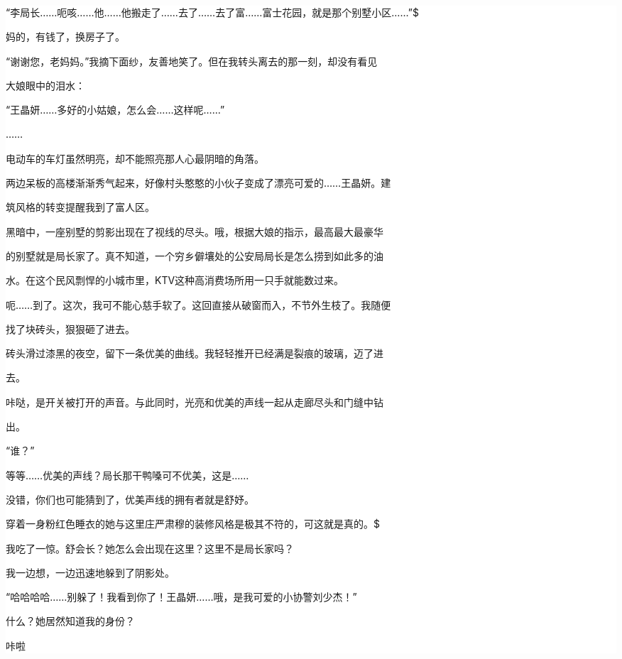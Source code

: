 “李局长……呃咳……他……他搬走了……去了……去了富……富士花园，就是那个别墅小区……”$

妈的，有钱了，换房子了。

“谢谢您，老妈妈。”我摘下面纱，友善地笑了。但在我转头离去的那一刻，却没有看见

大娘眼中的泪水：



“王晶妍……多好的小姑娘，怎么会……这样呢……”



……

电动车的车灯虽然明亮，却不能照亮那人心最阴暗的角落。

两边呆板的高楼渐渐秀气起来，好像村头憨憨的小伙子变成了漂亮可爱的……王晶妍。建

筑风格的转变提醒我到了富人区。

黑暗中，一座别墅的剪影出现在了视线的尽头。哦，根据大娘的指示，最高最大最豪华

的别墅就是局长家了。真不知道，一个穷乡僻壤处的公安局局长是怎么捞到如此多的油

水。在这个民风剽悍的小城市里，KTV这种高消费场所用一只手就能数过来。



呃……到了。这次，我可不能心慈手软了。这回直接从破窗而入，不节外生枝了。我随便

找了块砖头，狠狠砸了进去。

砖头滑过漆黑的夜空，留下一条优美的曲线。我轻轻推开已经满是裂痕的玻璃，迈了进

去。



咔哒，是开关被打开的声音。与此同时，光亮和优美的声线一起从走廊尽头和门缝中钻

出。

“谁？”



等等……优美的声线？局长那干鸭嗓可不优美，这是……

没错，你们也可能猜到了，优美声线的拥有者就是舒妤。

穿着一身粉红色睡衣的她与这里庄严肃穆的装修风格是极其不符的，可这就是真的。$



我吃了一惊。舒会长？她怎么会出现在这里？这里不是局长家吗？



我一边想，一边迅速地躲到了阴影处。

“哈哈哈哈……别躲了！我看到你了！王晶妍……哦，是我可爱的小协警刘少杰！”



什么？她居然知道我的身份？

咔啦

